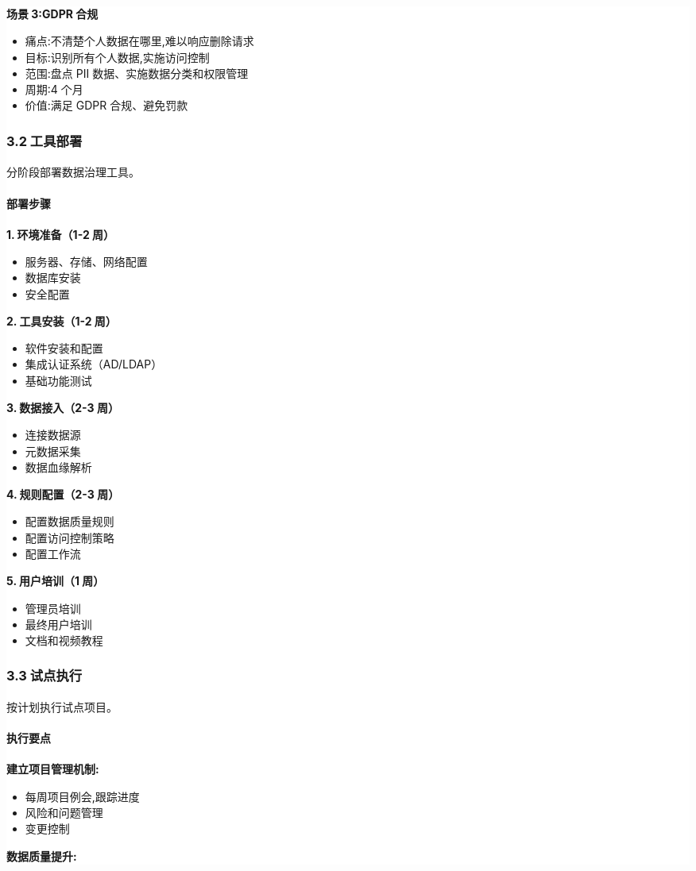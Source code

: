 **场景 3:GDPR 合规**

-   痛点:不清楚个人数据在哪里,难以响应删除请求
-   目标:识别所有个人数据,实施访问控制
-   范围:盘点 PII 数据、实施数据分类和权限管理
-   周期:4 个月
-   价值:满足 GDPR 合规、避免罚款

### 3.2 工具部署

分阶段部署数据治理工具。

#### 部署步骤

**1. 环境准备（1-2 周）**

-   服务器、存储、网络配置
-   数据库安装
-   安全配置

**2. 工具安装（1-2 周）**

-   软件安装和配置
-   集成认证系统（AD/LDAP）
-   基础功能测试

**3. 数据接入（2-3 周）**

-   连接数据源
-   元数据采集
-   数据血缘解析

**4. 规则配置（2-3 周）**

-   配置数据质量规则
-   配置访问控制策略
-   配置工作流

**5. 用户培训（1 周）**

-   管理员培训
-   最终用户培训
-   文档和视频教程

### 3.3 试点执行

按计划执行试点项目。

#### 执行要点

**建立项目管理机制:**

-   每周项目例会,跟踪进度
-   风险和问题管理
-   变更控制

**数据质量提升:**
